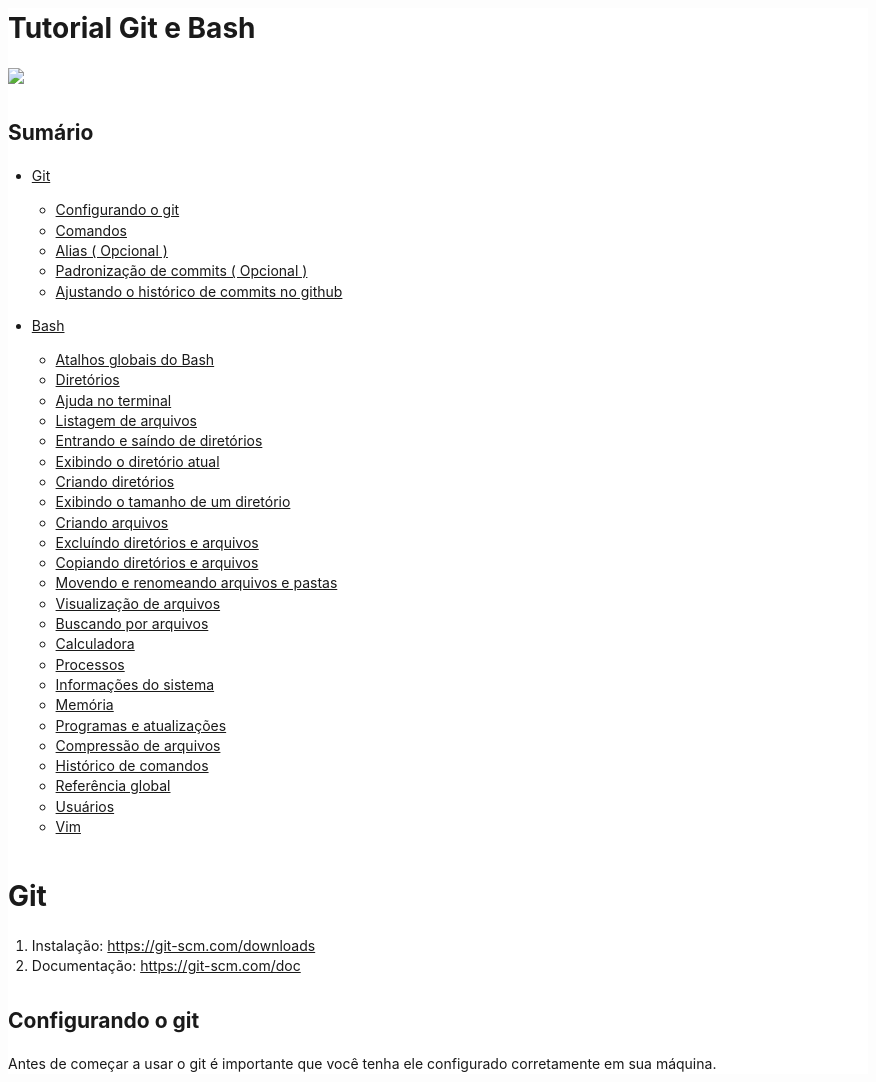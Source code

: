# Tutorial Git e Bash

[![](https://img.shields.io/badge/-Voltar-black?style=for-the-badge&logo=csharp&logoColor=B0E2FF)](README.md)

## Sumário

* [Git](#git)
  * [Configurando o git](#configurando-o-git)
  * [Comandos](#comandos)
  * [Alias ( Opcional )](#alias--opcional-)
  * [Padronização de commits ( Opcional )](#padronização-de-commits--opcional-)
  * [Ajustando o histórico de commits no github](#ajustando-o-histórico-de-commits-no-github)

* [Bash](#bash)
  * [Atalhos globais do Bash](#atalhos-globais-do-bash)
  * [Diretórios](#diretórios)
  * [Ajuda no terminal](#ajuda-no-terminal)
  * [Listagem de arquivos](#listagem-de-arquivos)
  * [Entrando e saíndo de diretórios](#entrando-e-saíndo-de-diretórios)
  * [Exibindo o diretório atual](#exibindo-o-diretório-atual)
  * [Criando diretórios](#criando-diretórios)
  * [Exibindo o tamanho de um diretório](#exibindo-o-tamanho-de-um-diretório)
  * [Criando arquivos](#criando-arquivos)
  * [Excluíndo diretórios e arquivos](#excluíndo-diretórios-e-arquivos)
  * [Copiando diretórios e arquivos](#copiando-diretórios-e-arquivos)
  * [Movendo e renomeando arquivos e pastas](#movendo-e-renomeando-arquivos-e-pastas)
  * [Visualização de arquivos](#visualização-de-arquivos)
  * [Buscando por arquivos](#buscando-por-arquivos)
  * [Calculadora](#calculadora)
  * [Processos](#processos)
  * [Informações do sistema](#informações-do-sistema)
  * [Memória](#memória)
  * [Programas e atualizações](#programas-e-atualizações)
  * [Compressão de arquivos](#compressão-de-arquivos)
  * [Histórico de comandos](#histórico-de-comandos)
  * [Referência global](#referência-global)
  * [Usuários](#usuários)
  * [Vim](#vim)

# Git

1. Instalação: https://git-scm.com/downloads
2. Documentação: https://git-scm.com/doc

## Configurando o git

Antes de começar a usar o git é importante que você tenha ele configurado corretamente em sua máquina.
